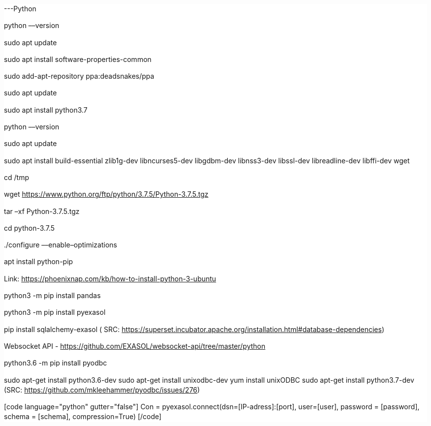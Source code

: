 

---Python

python ––version

sudo apt update


sudo apt install software-properties-common

sudo add-apt-repository ppa:deadsnakes/ppa

sudo apt update


sudo apt install python3.7

python ––version


sudo apt update


sudo apt install build-essential zlib1g-dev libncurses5-dev libgdbm-dev libnss3-dev libssl-dev libreadline-dev libffi-dev wget

cd /tmp

wget https://www.python.org/ftp/python/3.7.5/Python-3.7.5.tgz


tar –xf Python-3.7.5.tgz


cd python-3.7.5


./configure ––enable–optimizations



apt install python-pip

Link: https://phoenixnap.com/kb/how-to-install-python-3-ubuntu

python3 -m pip install pandas

python3 -m pip install pyexasol


pip install sqlalchemy-exasol    ( SRC: https://superset.incubator.apache.org/installation.html#database-dependencies)


Websocket API - https://github.com/EXASOL/websocket-api/tree/master/python

python3.6 -m pip install pyodbc

sudo apt-get install python3.6-dev
sudo apt-get install unixodbc-dev
yum install unixODBC
sudo apt-get install python3.7-dev  (SRC: https://github.com/mkleehammer/pyodbc/issues/276)
 
 
[code language="python" gutter="false"]
Con = pyexasol.connect(dsn=[IP-adress]:[port], user=[user], password = [password], schema = [schema], compression=True)
[/code]
